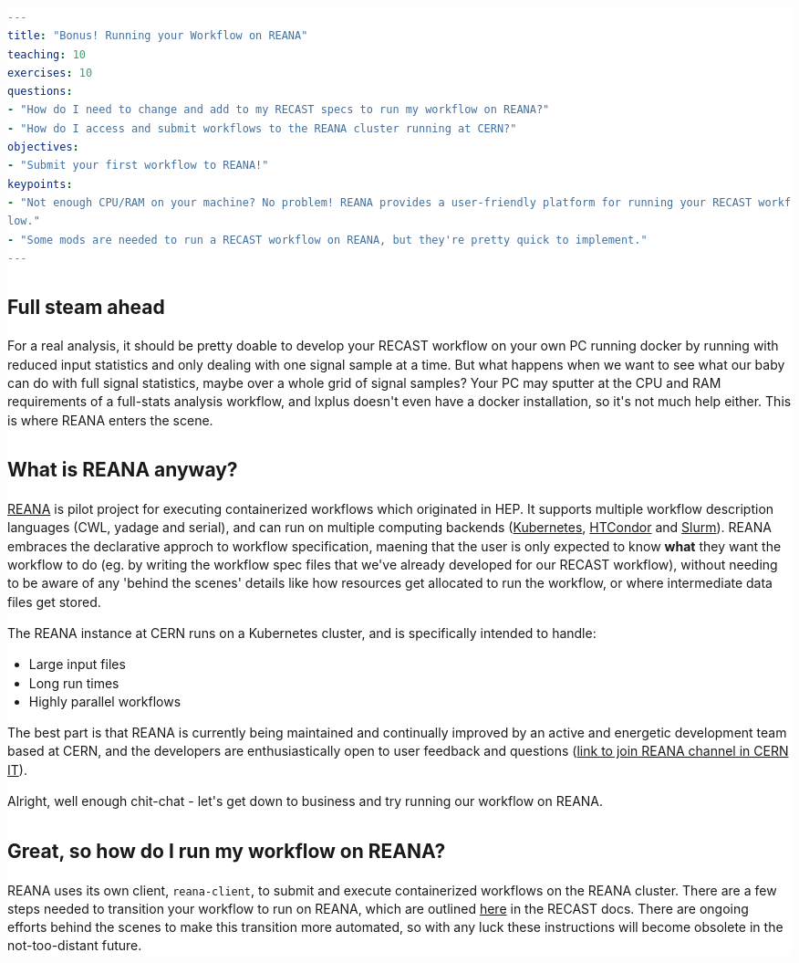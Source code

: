 ```yaml
---
title: "Bonus! Running your Workflow on REANA"
teaching: 10
exercises: 10
questions:
- "How do I need to change and add to my RECAST specs to run my workflow on REANA?"
- "How do I access and submit workflows to the REANA cluster running at CERN?"
objectives:
- "Submit your first workflow to REANA!"
keypoints:
- "Not enough CPU/RAM on your machine? No problem! REANA provides a user-friendly platform for running your RECAST workflow."
- "Some mods are needed to run a RECAST workflow on REANA, but they're pretty quick to implement."
---
```



## Full steam ahead
For a real analysis, it should be pretty doable to develop your RECAST workflow on your own PC running docker by running with reduced input statistics and only dealing with one signal sample at a time. But what happens when we want to see what our baby can do with full signal statistics, maybe over a whole grid of signal samples? Your PC may sputter at the CPU and RAM requirements of a full-stats analysis workflow, and lxplus doesn't even have a docker installation, so it's not much help either. This is where REANA enters the scene.

## What is REANA anyway?

[REANA](https://reanahub.io/) is pilot project for executing containerized workflows which originated in HEP. It supports multiple workflow description languages (CWL, yadage and serial), and can run on multiple computing backends ([Kubernetes](https://kubernetes.io/), [HTCondor](https://research.cs.wisc.edu/htcondor/) and [Slurm](https://slurm.schedmd.com/documentation.html)). REANA embraces the declarative approch to workflow specification, maening that the user is only expected to know **what** they want the workflow to do (eg. by writing the workflow spec files that we've already developed for our RECAST workflow), without needing to be aware of any 'behind the scenes' details like how resources get allocated to run the workflow, or where intermediate data files get stored.

The REANA instance at CERN runs on a Kubernetes cluster, and is specifically intended to handle:
  * Large input files
  * Long run times
  * Highly parallel workflows
  
The best part is that REANA is currently being maintained and continually improved by an active and energetic development team based at CERN, and the developers are enthusiastically open to user feedback and questions ([link to join REANA channel in CERN IT](https://mattermost.web.cern.ch/it-dep/channels/reana)).

Alright, well enough chit-chat - let's get down to business and try running our workflow on REANA. 

## Great, so how do I run my workflow on REANA?

REANA uses its own client, `reana-client`, to submit and execute containerized workflows on the REANA cluster. There are a few steps needed to transition your workflow to run on REANA, which are outlined [here](https://recast-docs.web.cern.ch/recast-docs/using/#running-recast-on-reana) in the RECAST docs. There are ongoing efforts behind the scenes to make this transition more automated, so with any luck these instructions will become obsolete in the not-too-distant future. 
